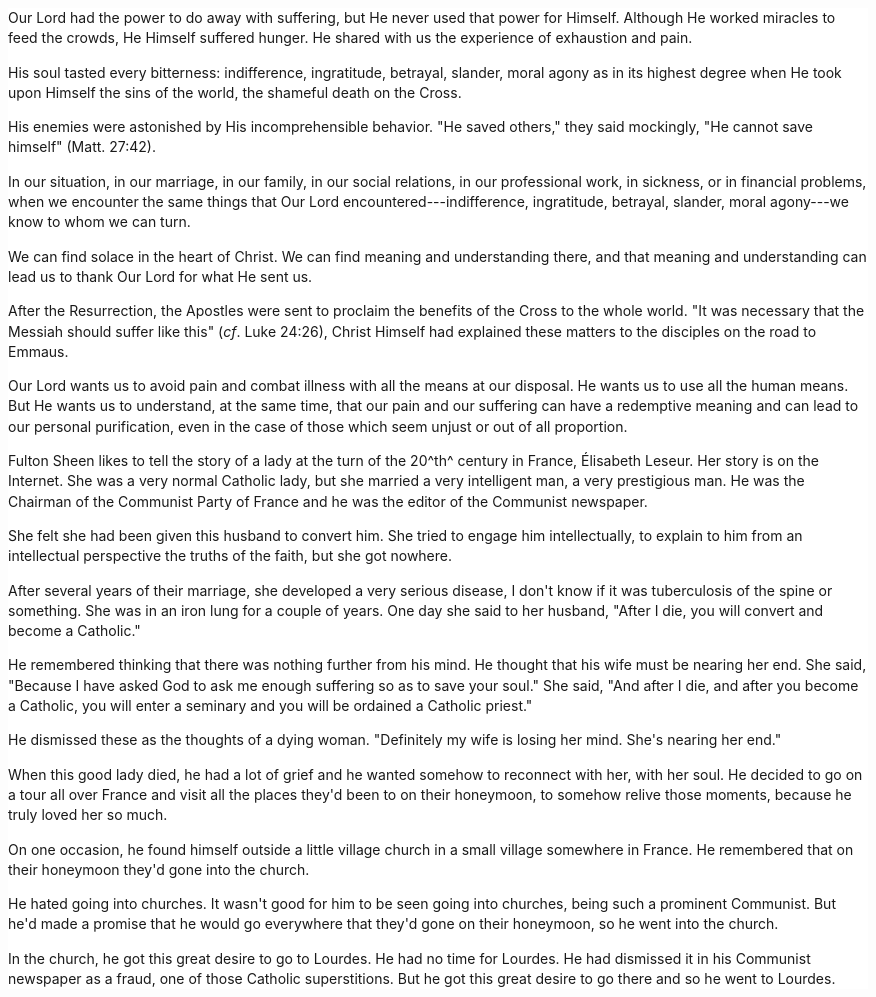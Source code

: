 Our Lord had the power to do away with suffering, but He never used that power for Himself. Although He worked miracles to feed the crowds, He Himself suffered hunger. He shared with us the experience of exhaustion and pain.

His soul tasted every bitterness: indifference, ingratitude, betrayal, slander, moral agony as in its highest degree when He took upon Himself the sins of the world, the shameful death on the Cross.

His enemies were astonished by His incomprehensible behavior. "He saved others," they said mockingly, \"He cannot save himself" (Matt. 27:42).

In our situation, in our marriage, in our family, in our social relations, in our professional work, in sickness, or in financial problems, when we encounter the same things that Our Lord encountered---indifference, ingratitude, betrayal, slander, moral agony---we know to whom we can turn.

We can find solace in the heart of Christ. We can find meaning and understanding there, and that meaning and understanding can lead us to thank Our Lord for what He sent us.

After the Resurrection, the Apostles were sent to proclaim the benefits of the Cross to the whole world. "It was necessary that the Messiah should suffer like this" (*cf*. Luke 24:26), Christ Himself had explained these matters to the disciples on the road to Emmaus.

Our Lord wants us to avoid pain and combat illness with all the means at our disposal. He wants us to use all the human means. But He wants us to understand, at the same time, that our pain and our suffering can have a redemptive meaning and can lead to our personal purification, even in the case of those which seem unjust or out of all proportion.

Fulton Sheen likes to tell the story of a lady at the turn of the 20^th^ century in France, Élisabeth Leseur. Her story is on the Internet. She was a very normal Catholic lady, but she married a very intelligent man, a very prestigious man. He was the Chairman of the Communist Party of France and he was the editor of the Communist newspaper.

She felt she had been given this husband to convert him. She tried to engage him intellectually, to explain to him from an intellectual perspective the truths of the faith, but she got nowhere.

After several years of their marriage, she developed a very serious disease, I don\'t know if it was tuberculosis of the spine or something. She was in an iron lung for a couple of years. One day she said to her husband, "After I die, you will convert and become a Catholic."

He remembered thinking that there was nothing further from his mind. He thought that his wife must be nearing her end. She said, "Because I have asked God to ask me enough suffering so as to save your soul." She said, "And after I die, and after you become a Catholic, you will enter a seminary and you will be ordained a Catholic priest."

He dismissed these as the thoughts of a dying woman. "Definitely my wife is losing her mind. She\'s nearing her end."

When this good lady died, he had a lot of grief and he wanted somehow to reconnect with her, with her soul. He decided to go on a tour all over France and visit all the places they\'d been to on their honeymoon, to somehow relive those moments, because he truly loved her so much.

On one occasion, he found himself outside a little village church in a small village somewhere in France. He remembered that on their honeymoon they\'d gone into the church.

He hated going into churches. It wasn\'t good for him to be seen going into churches, being such a prominent Communist. But he\'d made a promise that he would go everywhere that they\'d gone on their honeymoon, so he went into the church.

In the church, he got this great desire to go to Lourdes. He had no time for Lourdes. He had dismissed it in his Communist newspaper as a fraud, one of those Catholic superstitions. But he got this great desire to go there and so he went to Lourdes.
